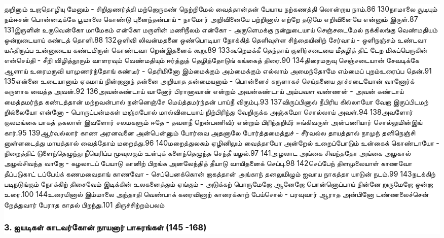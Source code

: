 துறினும் உறாதொழியு மேனும் - சிறிதுணர்த்தி
மற்றொருகண் நெற்றிமேல் வைத்தான்தன் பேயாய
நற்கணத்தி லொன்றாய நாம்.86 130நாமாலை சூடியும் நம்ஈசன் பொன்னடிக்கே
பூமாலை கொண்டு புனைந்தன்பாய் - நாமோர்
அறிவினையே பற்றினால் எற்றே தடுமே
எறிவினையே என்னும் இருள்.87 131இருளின் உருவென்கோ மாமேகம் என்கோ
மருளின் மணிநீலம் என்கோ - அருளெமக்கு
நன்றுடையாய் செஞ்சடைமேல் நக்கிலங்கு வெண்மதியம்
ஒன்றுடையாய் கண்டத் தொளி.88 132ஒளிவி லிவன்மதனை ஒண்பொடியா நோக்கித்
தௌிவுள்ள சிந்தையினிற் சேர்வாய் - ஒளிநஞ்சம்
உண்டவா யஃதிருப்ப உன்னுடைய கண்டமிருள்
கொண்டவா றென்இதனைக் கூறு.89 133கூறெமக்கீ தெந்தாய் குளிர்சடையை மீதழித் திட்
டேற மிகப்பெருகின் என்செய்தி - சீறி
விழித்தூரும் வாளரவும் வெண்மதியும் ஈர்த்துத்
தெழித்தோடுங் கங்கைத் திரை.90 134திரைமருவு செஞ்சடையான் சேவடிக்கே ஆளாய்
உரைமருவி யாமுணர்ந்தோங் கண்டீர் - தெரிமினோ
இம்மைக்கும் அம்மைக்கும் எல்லாம் அமைந்தோமே
எம்மைப் புறம்உரைப்ப தென்.91 135என்னை உடையானும் ஏகமாய் நின்றானுந்
தன்னை அறியாத தன்மையனும் - பொன்னைச்
சுருளாகச் செய்தனைய தூச்சடையோன் வானோர்க்
கருளாக வைத்த அவன்.92 136அவன்கண்டாய் வானோர் பிரானாவான் என்றும்
அவன்கண்டாய் அம்பவள வண்ணன் - அவன் கண்டாய்
மைத்தமர்ந்த கண்டத்தான் மற்றவன்பால் நன்னெஞ்சே
மெய்த்தமர்ந்தன் பாய்நீ விரும்பு.93 137விருப்பினால் நீபிரிய கில்லாயோ வேறா
இருப்பிடமற் றில்லையோ என்னோ - பொருப்பன்மகள்
மஞ்சுபோல் மால்விடையாய் நிற்பிரிந்து வேறிருக்க
அஞ்சுமோ சொல்லாய் அவள்.94 138அவளோர் குலமங்கை பாகத் தகலாள்
இவளோர் சலமகளும் ஈதே - தவளநீ
றென்பணிவீர் என்றும் பிரிந்தறியீர் ஈங்கிவருள்
அன்பணியார் சொல்லுமின்இங் கார்.95 139ஆர்வல்லார் காண அரனவனை அன்பென்னும்
போர்வை அதனாலே போர்த்தமைத்துச் - சீர்வல்ல
தாயத்தால் நாமுந் தனிநெஞ்சி னுள்ளடைத்து
மாயத்தால் வைத்தோம் மறைத்து.96 140மறைத்துலகம் ஏழினிலும் வைத்தாயோ அன்றேல்
உறைப்போடும் உன்கைக் கொண்டாயோ - நிறைத்திட்
டுளைந்தெழுந்து நீயெரிப்ப மூவுலகும் உள்புக்
களைந்தெழுந்த செந்தீ யழல்.97 141அழலாட அங்கை சிவந்ததோ அங்கை
அழகால் அழல்சிவந்த வாறோ - கழலாடப்
பேயாடு கானிற் பிறங்க அனலேந்தித்
தீயாடு வாயிதனைக் செப்பு.98 142செப்பேந் திளமுலையாள் காணவோ தீப்படுகாட்
டப்பேய்க் கணமவைதாங் காணவோ - செப்பெனக்கொன்
றாகத்தான் அங்காந் தனலுமிழும் ஐவாய
நாகத்தா யாடுன் நடம்.99 143நடக்கிற் படிநடுங்கும் நோக்கிற் திசைவேம்
இடிக்கின் உலகனைத்தும் ஏங்கும் - அடுக்கற்
பொருமேறோ ஆனேறோ பொன்னொப்பாய் நின்னே
றுருமேறோ ஒன்றா உரை.100 144உரையினால் இம்மாலை அந்தாதி வெண்பாக்
கரைவினாற் காரைக்காற் பேய்சொல் - பரவுவார்
ஆராத அன்பினோ டண்ணலைச்சென் றேத்துவார்
பேராத காதல் பிறந்து.101
திருச்சிற்றம்பலம்

### 3. ஐயடிகள் காடவர்கோன் நாயனார் பாசுரங்கள் (145 -168)
